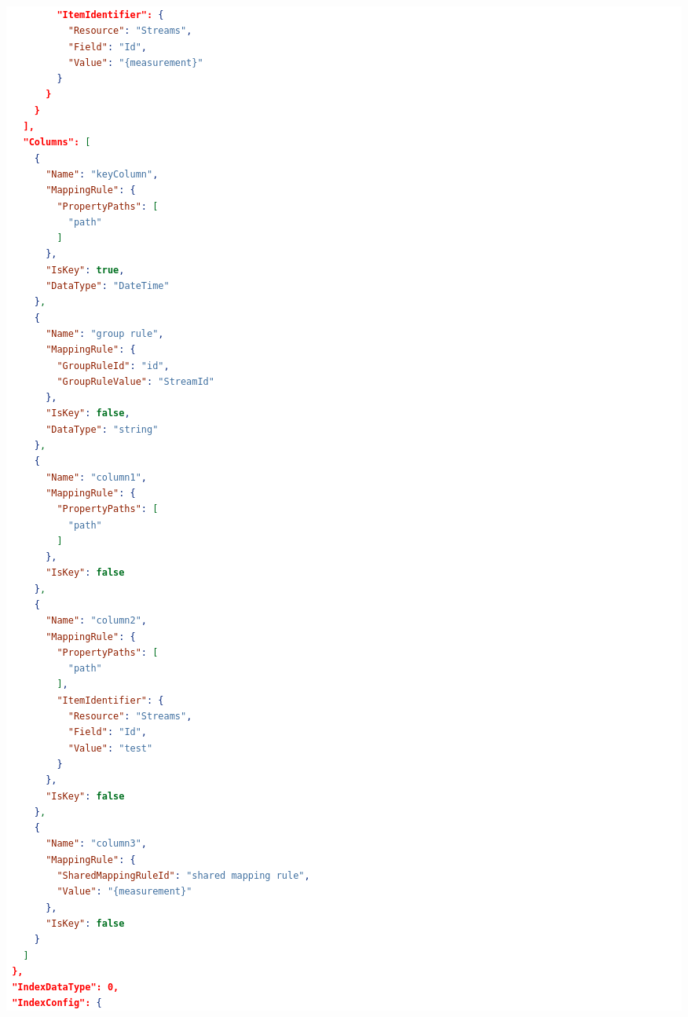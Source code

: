  ```json
          "ItemIdentifier": {
            "Resource": "Streams",
            "Field": "Id",
            "Value": "{measurement}"
          }
        }
      }
    ],
    "Columns": [
      {
        "Name": "keyColumn",
        "MappingRule": {
          "PropertyPaths": [
            "path"
          ]
        },
        "IsKey": true,
        "DataType": "DateTime"
      },
      {
        "Name": "group rule",
        "MappingRule": {
          "GroupRuleId": "id",
          "GroupRuleValue": "StreamId"
        },
        "IsKey": false,
        "DataType": "string"
      },
      {
        "Name": "column1",
        "MappingRule": {
          "PropertyPaths": [
            "path"
          ]
        },
        "IsKey": false
      },
      {
        "Name": "column2",
        "MappingRule": {
          "PropertyPaths": [
            "path"
          ],
          "ItemIdentifier": {
            "Resource": "Streams",
            "Field": "Id",
            "Value": "test"
          }
        },
        "IsKey": false
      },
      {
        "Name": "column3",
        "MappingRule": {
          "SharedMappingRuleId": "shared mapping rule",
          "Value": "{measurement}"
        },
        "IsKey": false
      }
    ]
  },
  "IndexDataType": 0,
  "IndexConfig": {
 ```